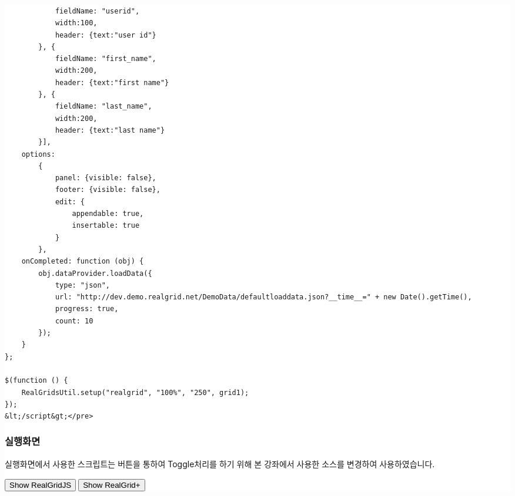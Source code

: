                 fieldName: "userid",
                width:100,
                header: {text:"user id"}
            }, {
                fieldName: "first_name",
                width:200,
                header: {text:"first name"}
            }, {
                fieldName: "last_name",
                width:200,
                header: {text:"last name"}
            }], 
        options: 
            {
                panel: {visible: false},
                footer: {visible: false},
                edit: {
                    appendable: true,
                    insertable: true
                }
            },
        onCompleted: function (obj) {
            obj.dataProvider.loadData({
                type: "json",
                url: "http://dev.demo.realgrid.net/DemoData/defaultloaddata.json?__time__=" + new Date().getTime(),
                progress: true,
                count: 10
            });
        }
    };

    $(function () {
        RealGridsUtil.setup("realgrid", "100%", "250", grid1);
    });
    &lt;/script&gt;</pre>

### 실행화면

실행화면에서 사용한 스크립트는 버튼을 통하여 Toggle처리를 하기 위해 본 강좌에서 사용한 소스를 변경하여 사용하였습니다.

<button class="btn btn-primary btn-xs" id="btnJsShow">Show RealGridJS</button>
<button class="btn btn-primary btn-xs" id="btnPlusShow">Show RealGrid+</button>

<div id="realgrid"></div>


